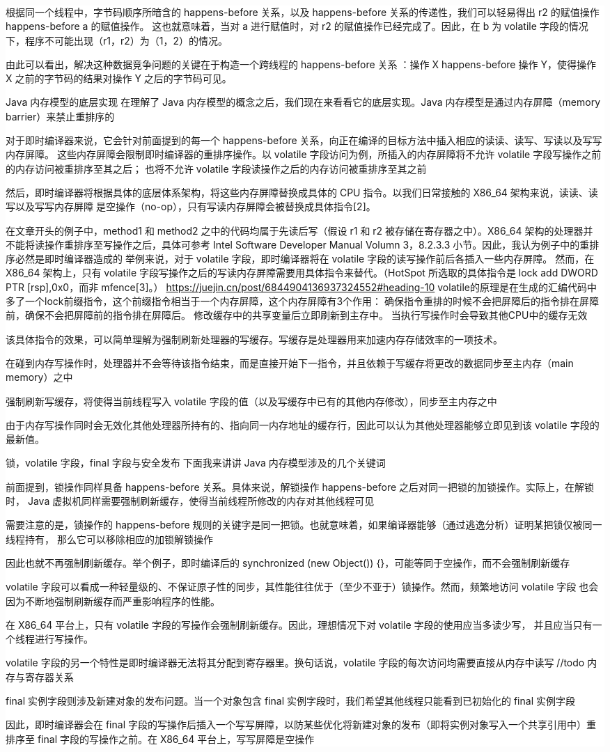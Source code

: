 根据同一个线程中，字节码顺序所暗含的 happens-before 关系，以及 happens-before 关系的传递性，我们可以轻易得出 r2 的赋值操作
  happens-before a 的赋值操作。
这也就意味着，当对 a 进行赋值时，对 r2 的赋值操作已经完成了。因此，在 b 为 volatile 字段的情况下，程序不可能出现（r1，r2）为（1，2）的情况。

由此可以看出，解决这种数据竞争问题的关键在于构造一个跨线程的 happens-before 关系 ：操作 X happens-before 操作 Y，使得操作 
  X 之前的字节码的结果对操作 Y 之后的字节码可见。

Java 内存模型的底层实现
在理解了 Java 内存模型的概念之后，我们现在来看看它的底层实现。Java 内存模型是通过内存屏障（memory barrier）来禁止重排序的

对于即时编译器来说，它会针对前面提到的每一个 happens-before 关系，向正在编译的目标方法中插入相应的读读、读写、写读以及写写内存屏障。
这些内存屏障会限制即时编译器的重排序操作。以 volatile 字段访问为例，所插入的内存屏障将不允许 volatile 字段写操作之前的内存访问被重排序至其之后；
  也将不允许 volatile 字段读操作之后的内存访问被重排序至其之前

然后，即时编译器将根据具体的底层体系架构，将这些内存屏障替换成具体的 CPU 指令。以我们日常接触的 X86_64 架构来说，读读、读写以及写写内存屏障
  是空操作（no-op），只有写读内存屏障会被替换成具体指令[2]。

在文章开头的例子中，method1 和 method2 之中的代码均属于先读后写（假设 r1 和 r2 被存储在寄存器之中）。X86_64 架构的处理器并
  不能将读操作重排序至写操作之后，具体可参考 Intel Software Developer Manual Volumn 3，8.2.3.3 小节。因此，我认为例子中的重排序必然是即时编译器造成的
举例来说，对于 volatile 字段，即时编译器将在 volatile 字段的读写操作前后各插入一些内存屏障。
然而，在 X86_64 架构上，只有 volatile 字段写操作之后的写读内存屏障需要用具体指令来替代。（HotSpot 所选取的具体指令是
  lock add DWORD PTR [rsp],0x0，而非 mfence[3]。）
https://juejin.cn/post/6844904136937324552#heading-10
volatile的原理是在生成的汇编代码中多了一个lock前缀指令，这个前缀指令相当于一个内存屏障，这个内存屏障有3个作用：
确保指令重排的时候不会把屏障后的指令排在屏障前，确保不会把屏障前的指令排在屏障后。
修改缓存中的共享变量后立即刷新到主存中。
当执行写操作时会导致其他CPU中的缓存无效

该具体指令的效果，可以简单理解为强制刷新处理器的写缓存。写缓存是处理器用来加速内存存储效率的一项技术。

在碰到内存写操作时，处理器并不会等待该指令结束，而是直接开始下一指令，并且依赖于写缓存将更改的数据同步至主内存（main memory）之中

强制刷新写缓存，将使得当前线程写入 volatile 字段的值（以及写缓存中已有的其他内存修改），同步至主内存之中

由于内存写操作同时会无效化其他处理器所持有的、指向同一内存地址的缓存行，因此可以认为其他处理器能够立即见到该 volatile 字段的最新值。

锁，volatile 字段，final 字段与安全发布
下面我来讲讲 Java 内存模型涉及的几个关键词

前面提到，锁操作同样具备 happens-before 关系。具体来说，解锁操作 happens-before 之后对同一把锁的加锁操作。实际上，在解锁时，
  Java 虚拟机同样需要强制刷新缓存，使得当前线程所修改的内存对其他线程可见

需要注意的是，锁操作的 happens-before 规则的关键字是同一把锁。也就意味着，如果编译器能够（通过逃逸分析）证明某把锁仅被同一线程持有，
  那么它可以移除相应的加锁解锁操作

因此也就不再强制刷新缓存。举个例子，即时编译后的 synchronized (new Object()) {}，可能等同于空操作，而不会强制刷新缓存

volatile 字段可以看成一种轻量级的、不保证原子性的同步，其性能往往优于（至少不亚于）锁操作。然而，频繁地访问 volatile 字段
  也会因为不断地强制刷新缓存而严重影响程序的性能。

在 X86_64 平台上，只有 volatile 字段的写操作会强制刷新缓存。因此，理想情况下对 volatile 字段的使用应当多读少写，
并且应当只有一个线程进行写操作。

volatile 字段的另一个特性是即时编译器无法将其分配到寄存器里。换句话说，volatile 字段的每次访问均需要直接从内存中读写
//todo 内存与寄存器关系

final 实例字段则涉及新建对象的发布问题。当一个对象包含 final 实例字段时，我们希望其他线程只能看到已初始化的 final 实例字段

因此，即时编译器会在 final 字段的写操作后插入一个写写屏障，以防某些优化将新建对象的发布（即将实例对象写入一个共享引用中）重排序至 
  final 字段的写操作之前。在 X86_64 平台上，写写屏障是空操作
